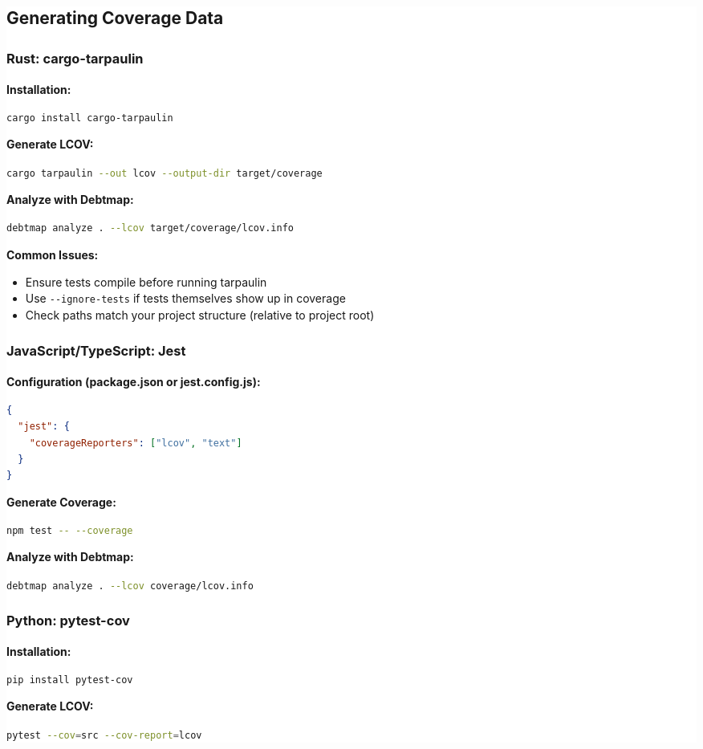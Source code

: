 ## Generating Coverage Data

### Rust: cargo-tarpaulin

**Installation:**
```bash
cargo install cargo-tarpaulin
```

**Generate LCOV:**
```bash
cargo tarpaulin --out lcov --output-dir target/coverage
```

**Analyze with Debtmap:**
```bash
debtmap analyze . --lcov target/coverage/lcov.info
```

**Common Issues:**
- Ensure tests compile before running tarpaulin
- Use `--ignore-tests` if tests themselves show up in coverage
- Check paths match your project structure (relative to project root)

### JavaScript/TypeScript: Jest

**Configuration (package.json or jest.config.js):**
```json
{
  "jest": {
    "coverageReporters": ["lcov", "text"]
  }
}
```

**Generate Coverage:**
```bash
npm test -- --coverage
```

**Analyze with Debtmap:**
```bash
debtmap analyze . --lcov coverage/lcov.info
```

### Python: pytest-cov

**Installation:**
```bash
pip install pytest-cov
```

**Generate LCOV:**
```bash
pytest --cov=src --cov-report=lcov
```
